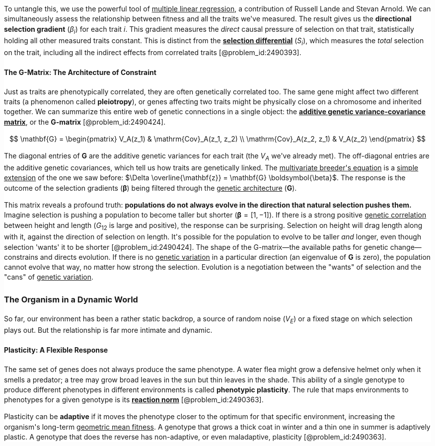 To untangle this, we use the powerful tool of [multiple linear regression](@article_id:140964), a contribution of Russell Lande and Stevan Arnold. We can simultaneously assess the relationship between fitness and all the traits we've measured. The result gives us the **directional selection gradient** ($\beta_i$) for each trait $i$. This gradient measures the *direct* causal pressure of selection on that trait, statistically holding all other measured traits constant. This is distinct from the **[selection differential](@article_id:275842)** ($S_i$), which measures the *total* selection on the trait, including all the indirect effects from correlated traits [@problem_id:2490393].

#### The G-Matrix: The Architecture of Constraint

Just as traits are phenotypically correlated, they are often genetically correlated too. The same gene might affect two different traits (a phenomenon called **pleiotropy**), or genes affecting two traits might be physically close on a chromosome and inherited together. We can summarize this entire web of genetic connections in a single object: the **[additive genetic variance-covariance matrix](@article_id:198381)**, or the **G-matrix** [@problem_id:2490424].

$$
\mathbf{G} = \begin{pmatrix} V_A(z_1) & \mathrm{Cov}_A(z_1, z_2) \\ \mathrm{Cov}_A(z_2, z_1) & V_A(z_2) \end{pmatrix}
$$

The diagonal entries of $\mathbf{G}$ are the additive genetic variances for each trait (the $V_A$ we've already met). The off-diagonal entries are the additive genetic covariances, which tell us how traits are genetically linked. The [multivariate breeder's equation](@article_id:186486) is a [simple extension](@article_id:152454) of the one we saw before: $\Delta \overline{\mathbf{z}} = \mathbf{G} \boldsymbol{\beta}$. The response is the outcome of the selection gradients ($\boldsymbol{\beta}$) being filtered through the [genetic architecture](@article_id:151082) ($\mathbf{G}$).

This matrix reveals a profound truth: **populations do not always evolve in the direction that natural selection pushes them.** Imagine selection is pushing a population to become taller but shorter ($\boldsymbol{\beta} = [1, -1]$). If there is a strong positive [genetic correlation](@article_id:175789) between height and length ($G_{12}$ is large and positive), the response can be surprising. Selection on height will drag length along with it, against the direction of selection on length. It's possible for the population to evolve to be taller *and* longer, even though selection 'wants' it to be shorter [@problem_id:2490424]. The shape of the G-matrix—the available paths for genetic change—constrains and directs evolution. If there is no [genetic variation](@article_id:141470) in a particular direction (an eigenvalue of $\mathbf{G}$ is zero), the population cannot evolve that way, no matter how strong the selection. Evolution is a negotiation between the "wants" of selection and the "cans" of [genetic variation](@article_id:141470).

### The Organism in a Dynamic World

So far, our environment has been a rather static backdrop, a source of random noise ($V_E$) or a fixed stage on which selection plays out. But the relationship is far more intimate and dynamic.

#### Plasticity: A Flexible Response

The same set of genes does not always produce the same phenotype. A water flea might grow a defensive helmet only when it smells a predator; a tree may grow broad leaves in the sun but thin leaves in the shade. This ability of a single genotype to produce different phenotypes in different environments is called **phenotypic plasticity**. The rule that maps environments to phenotypes for a given genotype is its **[reaction norm](@article_id:175318)** [@problem_id:2490363].

Plasticity can be **adaptive** if it moves the phenotype closer to the optimum for that specific environment, increasing the organism's long-term [geometric mean fitness](@article_id:173080). A genotype that grows a thick coat in winter and a thin one in summer is adaptively plastic. A genotype that does the reverse has non-adaptive, or even maladaptive, plasticity [@problem_id:2490363].
